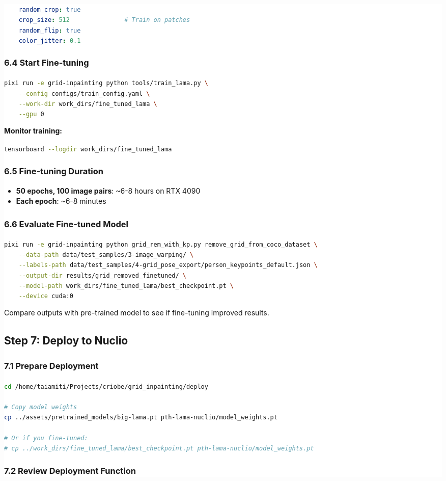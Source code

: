 ```yaml
    random_crop: true
    crop_size: 512               # Train on patches
    random_flip: true
    color_jitter: 0.1
```

### 6.4 Start Fine-tuning

```bash
pixi run -e grid-inpainting python tools/train_lama.py \
    --config configs/train_config.yaml \
    --work-dir work_dirs/fine_tuned_lama \
    --gpu 0
```

**Monitor training:**

```bash
tensorboard --logdir work_dirs/fine_tuned_lama
```

### 6.5 Fine-tuning Duration

- **50 epochs, 100 image pairs**: ~6-8 hours on RTX 4090
- **Each epoch**: ~6-8 minutes

### 6.6 Evaluate Fine-tuned Model

```bash
pixi run -e grid-inpainting python grid_rem_with_kp.py remove_grid_from_coco_dataset \
    --data-path data/test_samples/3-image_warping/ \
    --labels-path data/test_samples/4-grid_pose_export/person_keypoints_default.json \
    --output-dir results/grid_removed_finetuned/ \
    --model-path work_dirs/fine_tuned_lama/best_checkpoint.pt \
    --device cuda:0
```

Compare outputs with pre-trained model to see if fine-tuning improved results.

## Step 7: Deploy to Nuclio

### 7.1 Prepare Deployment

```bash
cd /home/taiamiti/Projects/criobe/grid_inpainting/deploy

# Copy model weights
cp ../assets/pretrained_models/big-lama.pt pth-lama-nuclio/model_weights.pt

# Or if you fine-tuned:
# cp ../work_dirs/fine_tuned_lama/best_checkpoint.pt pth-lama-nuclio/model_weights.pt
```

### 7.2 Review Deployment Function
